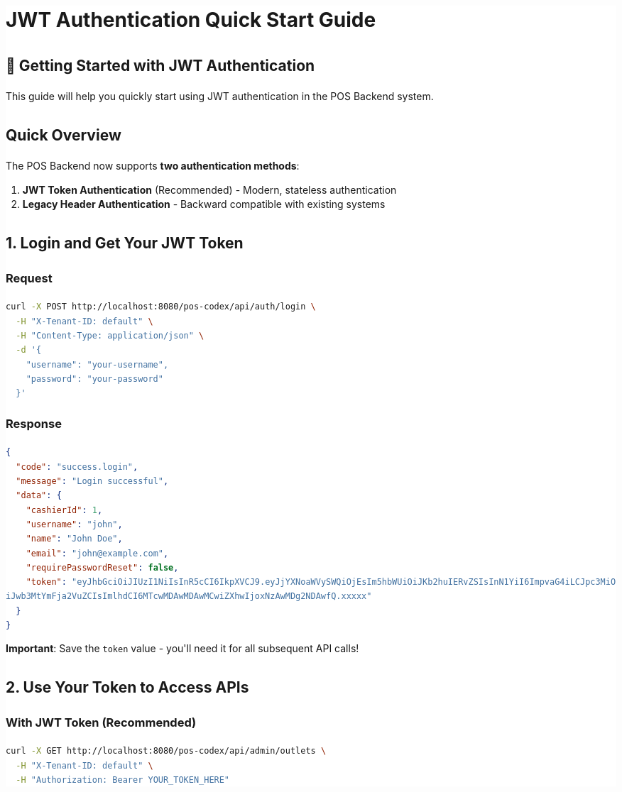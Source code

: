 # JWT Authentication Quick Start Guide

## 🚀 Getting Started with JWT Authentication

This guide will help you quickly start using JWT authentication in the POS Backend system.

## Quick Overview

The POS Backend now supports **two authentication methods**:
1. **JWT Token Authentication** (Recommended) - Modern, stateless authentication
2. **Legacy Header Authentication** - Backward compatible with existing systems

## 1. Login and Get Your JWT Token

### Request
```bash
curl -X POST http://localhost:8080/pos-codex/api/auth/login \
  -H "X-Tenant-ID: default" \
  -H "Content-Type: application/json" \
  -d '{
    "username": "your-username",
    "password": "your-password"
  }'
```

### Response
```json
{
  "code": "success.login",
  "message": "Login successful",
  "data": {
    "cashierId": 1,
    "username": "john",
    "name": "John Doe",
    "email": "john@example.com",
    "requirePasswordReset": false,
    "token": "eyJhbGciOiJIUzI1NiIsInR5cCI6IkpXVCJ9.eyJjYXNoaWVySWQiOjEsIm5hbWUiOiJKb2huIERvZSIsInN1YiI6ImpvaG4iLCJpc3MiOiJwb3MtYmFja2VuZCIsImlhdCI6MTcwMDAwMDAwMCwiZXhwIjoxNzAwMDg2NDAwfQ.xxxxx"
  }
}
```

**Important**: Save the `token` value - you'll need it for all subsequent API calls!

## 2. Use Your Token to Access APIs

### With JWT Token (Recommended)
```bash
curl -X GET http://localhost:8080/pos-codex/api/admin/outlets \
  -H "X-Tenant-ID: default" \
  -H "Authorization: Bearer YOUR_TOKEN_HERE"
```
